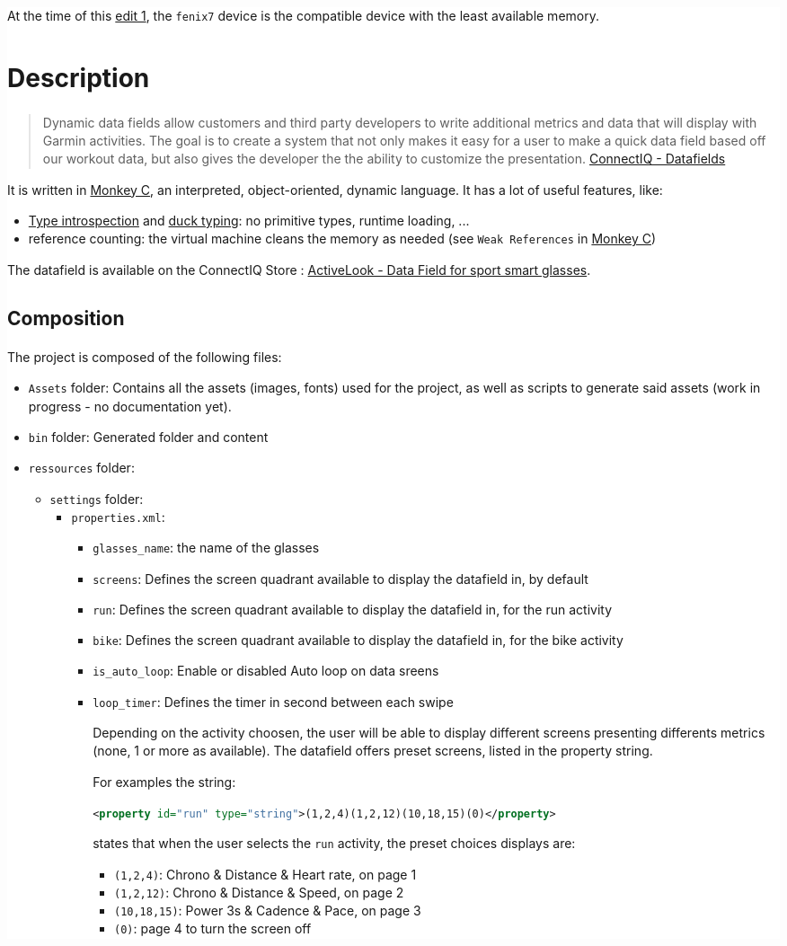 At the time of this [edit 1](#EDIT1), the `fenix7` device is the compatible device with the least available memory.

# Description

> Dynamic data fields allow customers and third party developers to write additional metrics and data that will display with Garmin activities. The goal is to create a system that not only makes it easy for a user to make a quick data field based off our workout data, but also gives the developer the the ability to customize the presentation. [ConnectIQ - Datafields](https://developer.garmin.com/connect-iq/connect-iq-basics/app-types/#datafields)

It is written in [Monkey C](https://developer.garmin.com/connect-iq/reference-guides/monkey-c-reference/), an interpreted, object-oriented, dynamic language.
It has a lot of useful features, like:
  - [Type introspection](https://en.wikipedia.org/wiki/Type_introspection) and [duck typing](https://en.wikipedia.org/wiki/Duck_typing): no primitive types, runtime loading, ...
  - reference counting: the virtual machine cleans the memory as needed (see `Weak References` in [Monkey C](https://developer.garmin.com/connect-iq/reference-guides/monkey-c-reference/))

The datafield is available on the ConnectIQ Store : [ActiveLook - Data Field for sport smart glasses](https://apps.garmin.com/en-US/apps/af8e8b58-3485-425b-b75b-5e412c2d1dfe).

## Composition

The project is composed of the following files:

  - `Assets` folder:
    Contains all the assets (images, fonts) used for the project, as well as scripts to generate said assets (work in progress - no documentation yet).

  - `bin` folder:
    Generated folder and content

  - `ressources` folder:
    - `settings` folder:
      - `properties.xml`:
        - `glasses_name`: the name of the glasses
        - `screens`: Defines the screen quadrant available to display the datafield in, by default
        - `run`: Defines the screen quadrant available to display the datafield in, for the run activity
        - `bike`: Defines the screen quadrant available to display the datafield in, for the bike activity
        - `is_auto_loop`: Enable or disabled Auto loop on data sreens
        - `loop_timer`: Defines the timer in second between each swipe

          Depending on the activity choosen, the user will be able to display different screens presenting differents metrics  (none, 1 or more as available).
          The datafield offers preset screens, listed in the property string.

          For examples the string:
          ```xml 
          <property id="run" type="string">(1,2,4)(1,2,12)(10,18,15)(0)</property>
          ```
          states that when the user selects the `run` activity, the preset choices displays are:
            - `(1,2,4)`: Chrono & Distance & Heart rate, on page 1
            - `(1,2,12)`: Chrono & Distance & Speed, on page 2
            - `(10,18,15)`: Power 3s & Cadence & Pace, on page 3
            - `(0)`: page 4 to turn the screen off
